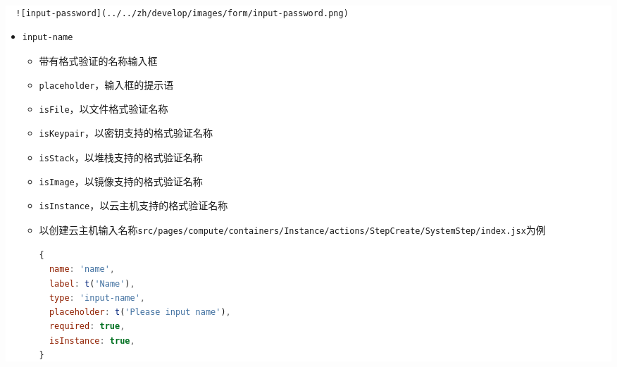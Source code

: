       ![input-password](../../zh/develop/images/form/input-password.png)

  - `input-name`
    - 带有格式验证的名称输入框
    - `placeholder`，输入框的提示语
    - `isFile`，以文件格式验证名称
    - `isKeypair`，以密钥支持的格式验证名称
    - `isStack`，以堆栈支持的格式验证名称
    - `isImage`，以镜像支持的格式验证名称
    - `isInstance`，以云主机支持的格式验证名称
    - 以创建云主机输入名称`src/pages/compute/containers/Instance/actions/StepCreate/SystemStep/index.jsx`为例

      ```javascript
      {
        name: 'name',
        label: t('Name'),
        type: 'input-name',
        placeholder: t('Please input name'),
        required: true,
        isInstance: true,
      }
      ```
